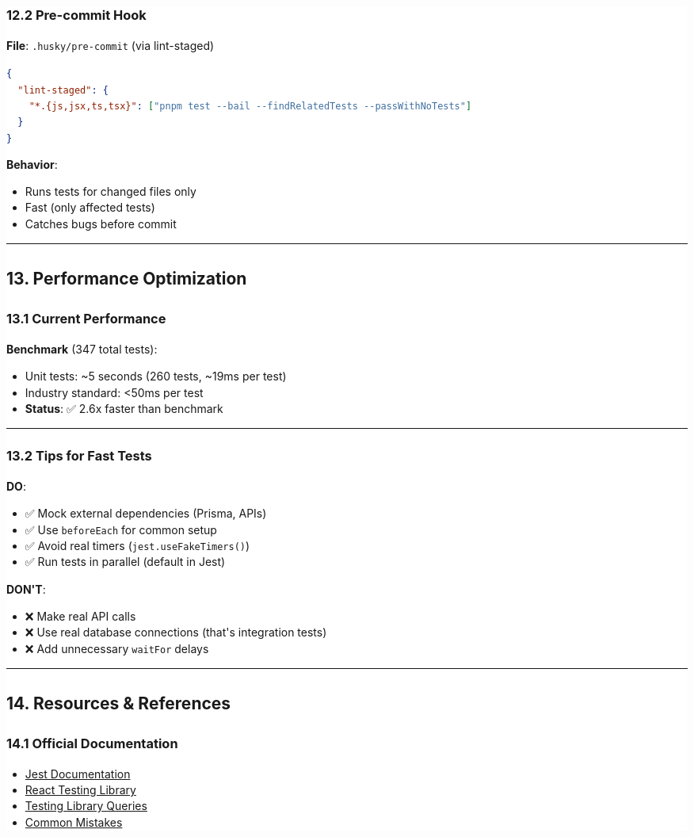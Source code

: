 ### 12.2 Pre-commit Hook

**File**: `.husky/pre-commit` (via lint-staged)

```json
{
  "lint-staged": {
    "*.{js,jsx,ts,tsx}": ["pnpm test --bail --findRelatedTests --passWithNoTests"]
  }
}
```

**Behavior**:

- Runs tests for changed files only
- Fast (only affected tests)
- Catches bugs before commit

---

## 13. Performance Optimization

### 13.1 Current Performance

**Benchmark** (347 total tests):

- Unit tests: ~5 seconds (260 tests, ~19ms per test)
- Industry standard: <50ms per test
- **Status**: ✅ 2.6x faster than benchmark

---

### 13.2 Tips for Fast Tests

**DO**:

- ✅ Mock external dependencies (Prisma, APIs)
- ✅ Use `beforeEach` for common setup
- ✅ Avoid real timers (`jest.useFakeTimers()`)
- ✅ Run tests in parallel (default in Jest)

**DON'T**:

- ❌ Make real API calls
- ❌ Use real database connections (that's integration tests)
- ❌ Add unnecessary `waitFor` delays

---

## 14. Resources & References

### 14.1 Official Documentation

- [Jest Documentation](https://jestjs.io/)
- [React Testing Library](https://testing-library.com/react)
- [Testing Library Queries](https://testing-library.com/docs/queries/about)
- [Common Mistakes](https://kentcdodds.com/blog/common-mistakes-with-react-testing-library)
